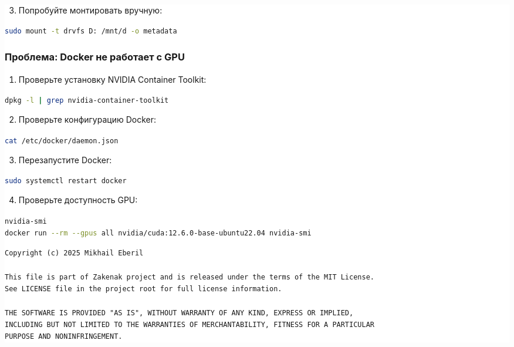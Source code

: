 3. Попробуйте монтировать вручную:
```bash
sudo mount -t drvfs D: /mnt/d -o metadata
```

### Проблема: Docker не работает с GPU

1. Проверьте установку NVIDIA Container Toolkit:
```bash
dpkg -l | grep nvidia-container-toolkit
```

2. Проверьте конфигурацию Docker:
```bash
cat /etc/docker/daemon.json
```

3. Перезапустите Docker:
```bash
sudo systemctl restart docker
```

4. Проверьте доступность GPU:
```bash
nvidia-smi
docker run --rm --gpus all nvidia/cuda:12.6.0-base-ubuntu22.04 nvidia-smi
```

```plain text
Copyright (c) 2025 Mikhail Eberil

This file is part of Zakenak project and is released under the terms of the MIT License. 
See LICENSE file in the project root for full license information.

THE SOFTWARE IS PROVIDED "AS IS", WITHOUT WARRANTY OF ANY KIND, EXPRESS OR IMPLIED, 
INCLUDING BUT NOT LIMITED TO THE WARRANTIES OF MERCHANTABILITY, FITNESS FOR A PARTICULAR 
PURPOSE AND NONINFRINGEMENT.
```